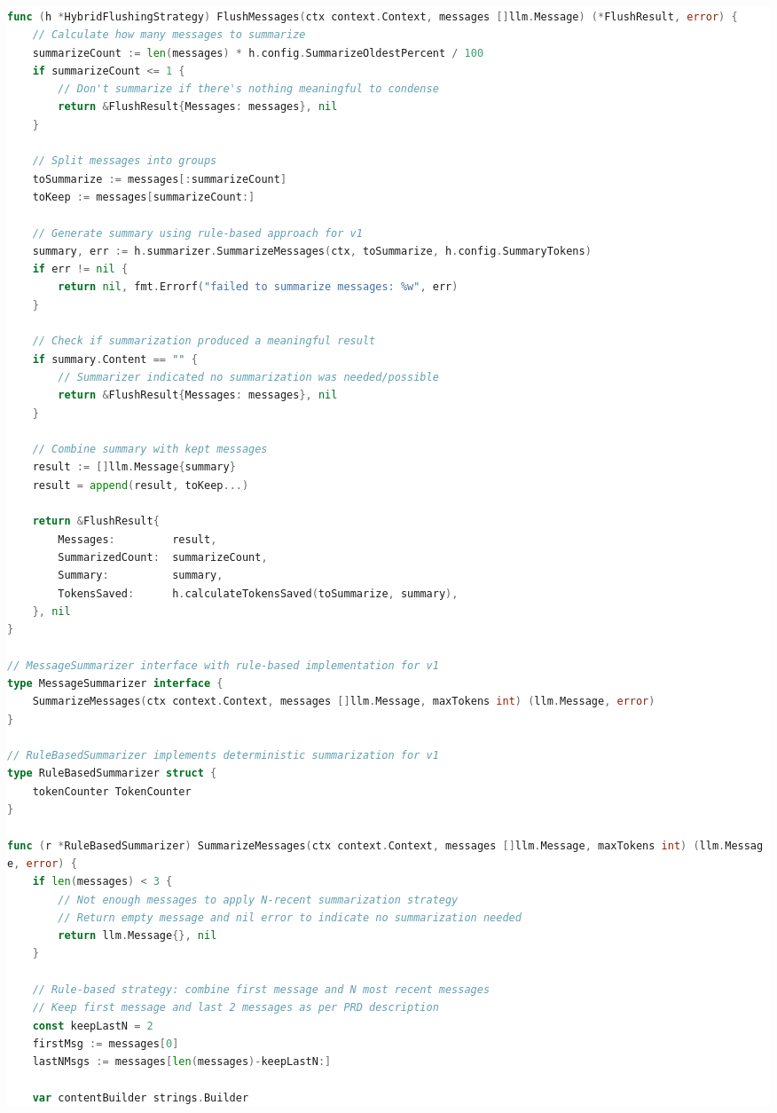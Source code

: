 ```go
func (h *HybridFlushingStrategy) FlushMessages(ctx context.Context, messages []llm.Message) (*FlushResult, error) {
    // Calculate how many messages to summarize
    summarizeCount := len(messages) * h.config.SummarizeOldestPercent / 100
    if summarizeCount <= 1 {
        // Don't summarize if there's nothing meaningful to condense
        return &FlushResult{Messages: messages}, nil
    }

    // Split messages into groups
    toSummarize := messages[:summarizeCount]
    toKeep := messages[summarizeCount:]

    // Generate summary using rule-based approach for v1
    summary, err := h.summarizer.SummarizeMessages(ctx, toSummarize, h.config.SummaryTokens)
    if err != nil {
        return nil, fmt.Errorf("failed to summarize messages: %w", err)
    }

    // Check if summarization produced a meaningful result
    if summary.Content == "" {
        // Summarizer indicated no summarization was needed/possible
        return &FlushResult{Messages: messages}, nil
    }

    // Combine summary with kept messages
    result := []llm.Message{summary}
    result = append(result, toKeep...)

    return &FlushResult{
        Messages:         result,
        SummarizedCount:  summarizeCount,
        Summary:          summary,
        TokensSaved:      h.calculateTokensSaved(toSummarize, summary),
    }, nil
}

// MessageSummarizer interface with rule-based implementation for v1
type MessageSummarizer interface {
    SummarizeMessages(ctx context.Context, messages []llm.Message, maxTokens int) (llm.Message, error)
}

// RuleBasedSummarizer implements deterministic summarization for v1
type RuleBasedSummarizer struct {
    tokenCounter TokenCounter
}

func (r *RuleBasedSummarizer) SummarizeMessages(ctx context.Context, messages []llm.Message, maxTokens int) (llm.Message, error) {
    if len(messages) < 3 {
        // Not enough messages to apply N-recent summarization strategy
        // Return empty message and nil error to indicate no summarization needed
        return llm.Message{}, nil
    }

    // Rule-based strategy: combine first message and N most recent messages
    // Keep first message and last 2 messages as per PRD description
    const keepLastN = 2
    firstMsg := messages[0]
    lastNMsgs := messages[len(messages)-keepLastN:]

    var contentBuilder strings.Builder
```